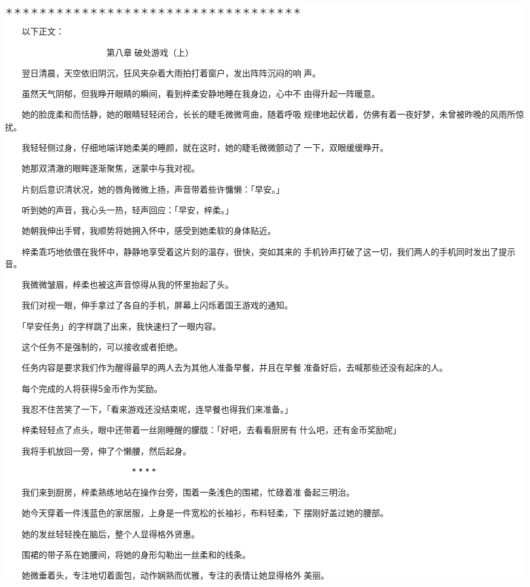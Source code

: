 ＊＊＊＊＊＊＊＊＊＊＊＊＊＊＊＊＊＊＊＊＊＊＊＊＊＊＊＊＊＊＊＊＊＊＊

　　以下正文：

　　　　　　　　　　　　第八章 破处游戏（上）

　　翌日清晨，天空依旧阴沉，狂风夹杂着大雨拍打着窗户，发出阵阵沉闷的响
声。

　　虽然天气阴郁，但我睁开眼睛的瞬间，看到梓柔安静地睡在我身边，心中不
由得升起一阵暖意。

　　她的脸庞柔和而恬静，她的眼睛轻轻闭合，长长的睫毛微微弯曲，随着呼吸
规律地起伏着，仿佛有着一夜好梦，未曾被昨晚的风雨所惊扰。

　　我轻轻侧过身，仔细地端详她柔美的睡颜，就在这时，她的睫毛微微颤动了
一下，双眼缓缓睁开。

　　她那双清澈的眼眸逐渐聚焦，迷蒙中与我对视。

　　片刻后意识清状况，她的唇角微微上扬，声音带着些许慵懒：「早安。」

　　听到她的声音，我心头一热，轻声回应：「早安，梓柔。」

　　她朝我伸出手臂，我顺势将她拥入怀中，感受到她柔软的身体贴近。

　　梓柔乖巧地依偎在我怀中，静静地享受着这片刻的温存，很快，突如其来的
手机铃声打破了这一切，我们两人的手机同时发出了提示音。

　　我微微皱眉，梓柔也被这声音惊得从我的怀里抬起了头。

　　我们对视一眼，伸手拿过了各自的手机，屏幕上闪烁着国王游戏的通知。

　　「早安任务」的字样跳了出来，我快速扫了一眼内容。

　　这个任务不是强制的，可以接收或者拒绝。

　　任务内容是要求我们作为醒得最早的两人去为其他人准备早餐，并且在早餐
准备好后，去喊那些还没有起床的人。

　　每个完成的人将获得5金币作为奖励。

　　我忍不住苦笑了一下，「看来游戏还没结束呢，连早餐也得我们来准备。」

　　梓柔轻轻点了点头，眼中还带着一丝刚睡醒的朦胧：「好吧，去看看厨房有
什么吧，还有金币奖励呢」

　　我将手机放回一旁，伸了个懒腰，然后起身。

　　　　　　　　　　　　　　　* * * *

　　我们来到厨房，梓柔熟练地站在操作台旁，围着一条浅色的围裙，忙碌着准
备起三明治。

　　她今天穿着一件浅蓝色的家居服，上身是一件宽松的长袖衫，布料轻柔，下
摆刚好盖过她的腰部。

　　她的发丝轻轻挽在脑后，整个人显得格外贤惠。

　　围裙的带子系在她腰间，将她的身形勾勒出一丝柔和的线条。

　　她微垂着头，专注地切着面包，动作娴熟而优雅，专注的表情让她显得格外
美丽。
